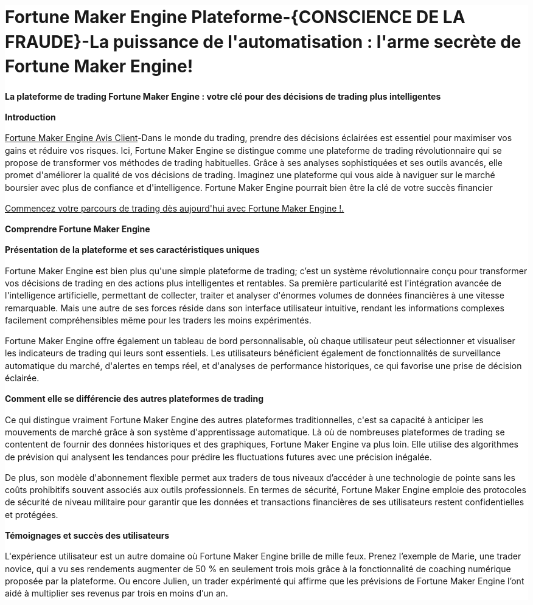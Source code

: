 # Fortune Maker Engine Plateforme-{CONSCIENCE DE LA FRAUDE}-La puissance de l'automatisation : l'arme secrète de Fortune Maker Engine!

**La plateforme de trading Fortune Maker Engine : votre clé pour des décisions de trading plus intelligentes**

**Introduction**

[Fortune Maker Engine Avis Client](https://www.facebook.com/fortunemakerengine/)-Dans le monde du trading, prendre des décisions éclairées est essentiel pour maximiser vos gains et réduire vos risques. Ici, Fortune Maker Engine se distingue comme une plateforme de trading révolutionnaire qui se propose de transformer vos méthodes de trading habituelles. Grâce à ses analyses sophistiquées et ses outils avancés, elle promet d'améliorer la qualité de vos décisions de trading. Imaginez une plateforme qui vous aide à naviguer sur le marché boursier avec plus de confiance et d'intelligence. Fortune Maker Engine pourrait bien être la clé de votre succès financier

[Commencez votre parcours de trading dès aujourd'hui avec Fortune Maker Engine !.](https://www.facebook.com/fortunemakerengine/)

**Comprendre Fortune Maker Engine**

**Présentation de la plateforme et ses caractéristiques uniques**

Fortune Maker Engine est bien plus qu'une simple plateforme de trading; c’est un système révolutionnaire conçu pour transformer vos décisions de trading en des actions plus intelligentes et rentables. Sa première particularité est l'intégration avancée de l'intelligence artificielle, permettant de collecter, traiter et analyser d'énormes volumes de données financières à une vitesse remarquable. Mais une autre de ses forces réside dans son interface utilisateur intuitive, rendant les informations complexes facilement compréhensibles même pour les traders les moins expérimentés.

Fortune Maker Engine offre également un tableau de bord personnalisable, où chaque utilisateur peut sélectionner et visualiser les indicateurs de trading qui leurs sont essentiels. Les utilisateurs bénéficient également de fonctionnalités de surveillance automatique du marché, d'alertes en temps réel, et d'analyses de performance historiques, ce qui favorise une prise de décision éclairée.

**Comment elle se différencie des autres plateformes de trading**

Ce qui distingue vraiment Fortune Maker Engine des autres plateformes traditionnelles, c'est sa capacité à anticiper les mouvements de marché grâce à son système d'apprentissage automatique. Là où de nombreuses plateformes de trading se contentent de fournir des données historiques et des graphiques, Fortune Maker Engine va plus loin. Elle utilise des algorithmes de prévision qui analysent les tendances pour prédire les fluctuations futures avec une précision inégalée.

De plus, son modèle d'abonnement flexible permet aux traders de tous niveaux d’accéder à une technologie de pointe sans les coûts prohibitifs souvent associés aux outils professionnels. En termes de sécurité, Fortune Maker Engine emploie des protocoles de sécurité de niveau militaire pour garantir que les données et transactions financières de ses utilisateurs restent confidentielles et protégées.

**Témoignages et succès des utilisateurs**

L'expérience utilisateur est un autre domaine où Fortune Maker Engine brille de mille feux. Prenez l’exemple de Marie, une trader novice, qui a vu ses rendements augmenter de 50 % en seulement trois mois grâce à la fonctionnalité de coaching numérique proposée par la plateforme. Ou encore Julien, un trader expérimenté qui affirme que les prévisions de Fortune Maker Engine l’ont aidé à multiplier ses revenus par trois en moins d’un an.
